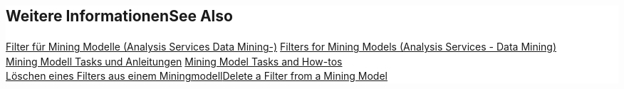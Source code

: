   
## <a name="see-also"></a><span data-ttu-id="89d21-161">Weitere Informationen</span><span class="sxs-lookup"><span data-stu-id="89d21-161">See Also</span></span>  
 <span data-ttu-id="89d21-162">[Filter für Mining Modelle &#40;Analysis Services Data Mining-&#41;](mining-models-analysis-services-data-mining.md) </span><span class="sxs-lookup"><span data-stu-id="89d21-162">[Filters for Mining Models &#40;Analysis Services - Data Mining&#41;](mining-models-analysis-services-data-mining.md) </span></span>  
 <span data-ttu-id="89d21-163">[Mining Modell Tasks und Anleitungen](mining-model-tasks-and-how-tos.md) </span><span class="sxs-lookup"><span data-stu-id="89d21-163">[Mining Model Tasks and How-tos](mining-model-tasks-and-how-tos.md) </span></span>  
 [<span data-ttu-id="89d21-164">Löschen eines Filters aus einem Miningmodell</span><span class="sxs-lookup"><span data-stu-id="89d21-164">Delete a Filter from a Mining Model</span></span>](delete-a-filter-from-a-mining-model.md)  
  
  
